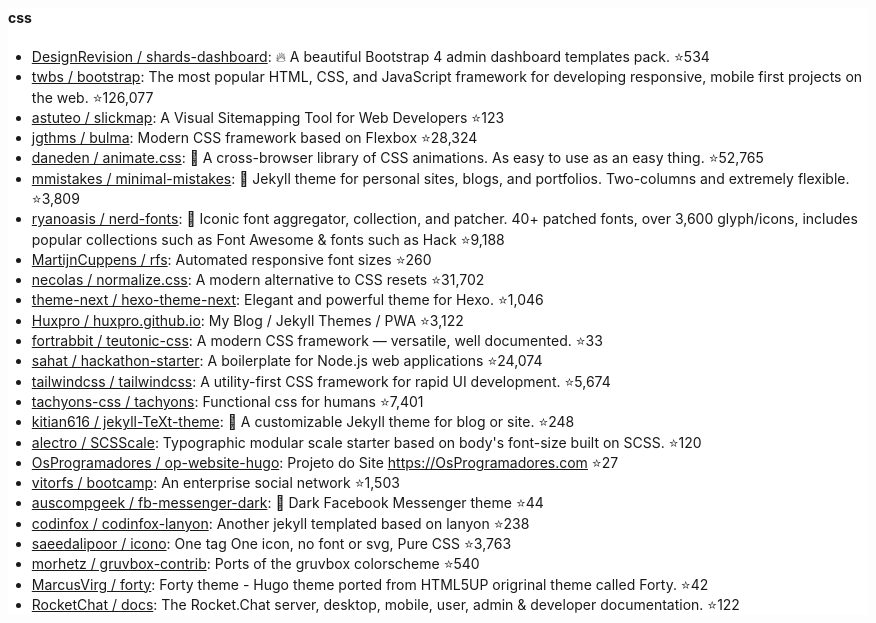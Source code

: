 #### css
* [DesignRevision / shards-dashboard](https://github.com/DesignRevision/shards-dashboard): 🔥
A beautiful Bootstrap 4 admin dashboard templates pack. :star:534
* [twbs / bootstrap](https://github.com/twbs/bootstrap): The most popular HTML, CSS, and JavaScript framework for developing responsive, mobile first projects on the web. :star:126,077
* [astuteo / slickmap](https://github.com/astuteo/slickmap): A Visual Sitemapping Tool for Web Developers :star:123
* [jgthms / bulma](https://github.com/jgthms/bulma): Modern CSS framework based on Flexbox :star:28,324
* [daneden / animate.css](https://github.com/daneden/animate.css): 🍿
A cross-browser library of CSS animations. As easy to use as an easy thing. :star:52,765
* [mmistakes / minimal-mistakes](https://github.com/mmistakes/minimal-mistakes): 📐
Jekyll theme for personal sites, blogs, and portfolios. Two-columns and extremely flexible. :star:3,809
* [ryanoasis / nerd-fonts](https://github.com/ryanoasis/nerd-fonts): 🔡
Iconic font aggregator, collection, and patcher. 40+ patched fonts, over 3,600 glyph/icons, includes popular collections such as Font Awesome & fonts such as Hack :star:9,188
* [MartijnCuppens / rfs](https://github.com/MartijnCuppens/rfs): Automated responsive font sizes :star:260
* [necolas / normalize.css](https://github.com/necolas/normalize.css): A modern alternative to CSS resets :star:31,702
* [theme-next / hexo-theme-next](https://github.com/theme-next/hexo-theme-next): Elegant and powerful theme for Hexo. :star:1,046
* [Huxpro / huxpro.github.io](https://github.com/Huxpro/huxpro.github.io): My Blog / Jekyll Themes / PWA :star:3,122
* [fortrabbit / teutonic-css](https://github.com/fortrabbit/teutonic-css): A modern CSS framework — versatile, well documented. :star:33
* [sahat / hackathon-starter](https://github.com/sahat/hackathon-starter): A boilerplate for Node.js web applications :star:24,074
* [tailwindcss / tailwindcss](https://github.com/tailwindcss/tailwindcss): A utility-first CSS framework for rapid UI development. :star:5,674
* [tachyons-css / tachyons](https://github.com/tachyons-css/tachyons): Functional css for humans :star:7,401
* [kitian616 / jekyll-TeXt-theme](https://github.com/kitian616/jekyll-TeXt-theme): 💎
A customizable Jekyll theme for blog or site. :star:248
* [alectro / SCSScale](https://github.com/alectro/SCSScale): Typographic modular scale starter based on body's font-size built on SCSS. :star:120
* [OsProgramadores / op-website-hugo](https://github.com/OsProgramadores/op-website-hugo): Projeto do Site https://OsProgramadores.com :star:27
* [vitorfs / bootcamp](https://github.com/vitorfs/bootcamp): An enterprise social network :star:1,503
* [auscompgeek / fb-messenger-dark](https://github.com/auscompgeek/fb-messenger-dark): 💬
Dark Facebook Messenger theme :star:44
* [codinfox / codinfox-lanyon](https://github.com/codinfox/codinfox-lanyon): Another jekyll templated based on lanyon :star:238
* [saeedalipoor / icono](https://github.com/saeedalipoor/icono): One tag One icon, no font or svg, Pure CSS :star:3,763
* [morhetz / gruvbox-contrib](https://github.com/morhetz/gruvbox-contrib): Ports of the gruvbox colorscheme :star:540
* [MarcusVirg / forty](https://github.com/MarcusVirg/forty): Forty theme - Hugo theme ported from HTML5UP origrinal theme called Forty. :star:42
* [RocketChat / docs](https://github.com/RocketChat/docs): The Rocket.Chat server, desktop, mobile, user, admin & developer documentation. :star:122
